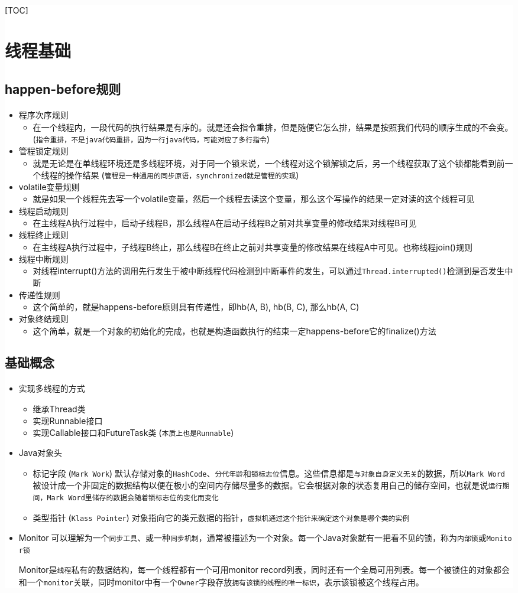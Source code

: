 [TOC]

# 线程基础

## happen-before规则

+ 程序次序规则
  + 在一个线程内，一段代码的执行结果是有序的。就是还会指令重排，但是随便它怎么排，结果是按照我们代码的顺序生成的不会变。 (`指令重排，不是java代码重排，因为一行java代码，可能对应了多行指令`)
+ 管程锁定规则
  + 就是无论是在单线程环境还是多线程环境，对于同一个锁来说，一个线程对这个锁解锁之后，另一个线程获取了这个锁都能看到前一个线程的操作结果 (`管程是一种通用的同步原语，synchronized就是管程的实现`)
+ volatile变量规则
  + 就是如果一个线程先去写一个volatile变量，然后一个线程去读这个变量，那么这个写操作的结果一定对读的这个线程可见
+ 线程启动规则
  + 在主线程A执行过程中，启动子线程B，那么线程A在启动子线程B之前对共享变量的修改结果对线程B可见
+ 线程终止规则
  + 在主线程A执行过程中，子线程B终止，那么线程B在终止之前对共享变量的修改结果在线程A中可见。也称线程join()规则
+ 线程中断规则
  + 对线程interrupt()方法的调用先行发生于被中断线程代码检测到中断事件的发生，可以通过`Thread.interrupted()`检测到是否发生中断
+ 传递性规则
  + 这个简单的，就是happens-before原则具有传递性，即hb(A, B), hb(B, C), 那么hb(A, C)
+ 对象终结规则
  + 这个简单，就是一个对象的初始化的完成，也就是构造函数执行的结束一定happens-before它的finalize()方法


## 基础概念

+ 实现多线程的方式
  + 继承Thread类
  + 实现Runnable接口
  + 实现Callable接口和FutureTask类 (`本质上也是Runnable`)

+ Java对象头
  + 标记字段 (`Mark Work`)
    默认存储对象的`HashCode`、`分代年龄`和`锁标志位`信息。这些信息都是`与对象自身定义无关`的数据，所以`Mark Word`被设计成一个非固定的数据结构以便在极小的空间内存储尽量多的数据。它会根据对象的状态复用自己的储存空间，也就是说`运行期间，Mark Word里储存的数据会随着锁标志位的变化而变化`

  + 类型指针 (`Klass Pointer`)
    对象指向它的类元数据的指针，`虚拟机通过这个指针来确定这个对象是哪个类的实例`

+ Monitor
  可以理解为一个`同步工具`、或一种`同步机制`，通常被描述为一个对象。每一个Java对象就有一把看不见的锁，称为`内部锁`或`Monitor锁`

  Monitor是`线程`私有的数据结构，每一个线程都有一个可用monitor record列表，同时还有一个全局可用列表。每一个被锁住的对象都会和一个`monitor`关联，同时monitor中有一个`Owner`字段存放`拥有该锁的线程的唯一标识`，表示该锁被这个线程占用。
